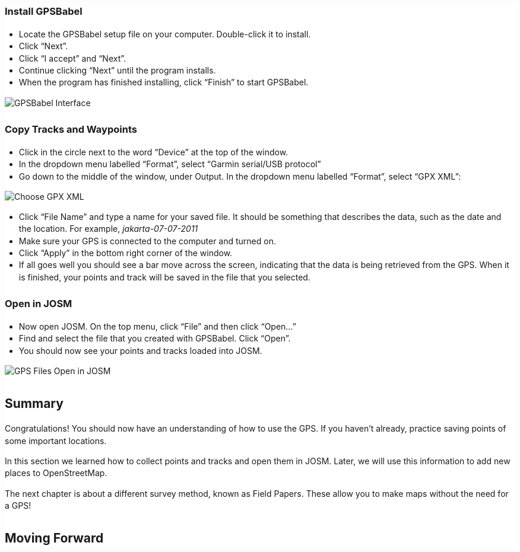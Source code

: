 ### Install GPSBabel
-   Locate the GPSBabel setup file on your computer. Double-click it to install.
-   Click “Next”.
-   Click “I accept” and “Next”.
-   Continue clicking “Next” until the program installs.
-   When the program has finished installing, click “Finish” to start GPSBabel.

![GPSBabel Interface][]

### Copy Tracks and Waypoints

-   Click in the circle next to the word “Device” at the top of the
    window.
-   In the dropdown menu labelled “Format”, select “Garmin serial/USB
    protocol”
-   Go down to the middle of the window, under Output. In the dropdown
    menu labelled “Format”, select “GPX XML”:

![Choose GPX XML][]

-   Click “File Name” and type a name for your saved file. It should be
    something that describes the data, such as the date and the
    location. For example, _jakarta-07-07-2011_
-   Make sure your GPS is connected to the computer and turned on.
-   Click “Apply” in the bottom right corner of the window.
-   If all goes well you should see a bar move across the screen,
    indicating that the data is being retrieved from the GPS. When it is
    finished, your points and track will be saved in the file that you
    selected.

### Open in JOSM

-   Now open JOSM. On the top menu, click “File” and then click “Open…”
-   Find and select the file that you created with GPSBabel. Click “Open”.
-   You should now see your points and tracks loaded into JOSM.

![GPS Files Open in JOSM][]

Summary
-------

Congratulations! You should now have an understanding of how to use the
GPS. If you haven’t already, practice saving points of some important
locations.

In this section we learned how to collect points and tracks and open them
in JOSM. Later, we will use this information to add new
places to OpenStreetMap.

The next chapter is about a different survey method, known as Field Papers.
These allow you to make maps without the need for a GPS!

Moving Forward
--------------


[Google Earth software, showing coordinates of Lombok, Indonesia]: /images/en/beginner/05_gps/en_beg_05_gps_image00_google-earth-lombok.png
[Garmin eTrex Vista HCx]: /images/en/beginner/05_gps/en_beg_05_gps_image01_garmin-etrex.png
[GPS determined location]: /images/en/beginner/05_gps/en_beg_05_gps_image02_aquiring-satellites.png
[GPS main menu]: /images/en/beginner/05_gps/en_beg_05_gps_image03_main.png
[GPS all]: /images/en/beginner/05_gps/en_beg_05_gps_image04_all.png
[GPS path]: /images/en/beginner/05_gps/en_beg_05_gps_image05_google-earth.png
[save location 1]: /images/en/beginner/05_gps/en_beg_05_gps_image06_save-location1.png
[save location 2]: /images/en/beginner/05_gps/en_beg_05_gps_image07_save-location2.png
[turn on track]: /images/en/beginner/05_gps/en_beg_05_gps_image08_turn-on-track.png
[GPSBabel Interface]: /images/en/beginner/05_gps/en_beg_05_gps_image09_babel.png
[Choose GPX XML]: /images/en/beginner/05_gps/en_beg_05_gps_image10_xml.png
[GPS Files Open in JOSM]: /images/en/beginner/05_gps/en_beg_05_gps_image11_open-josm.png
